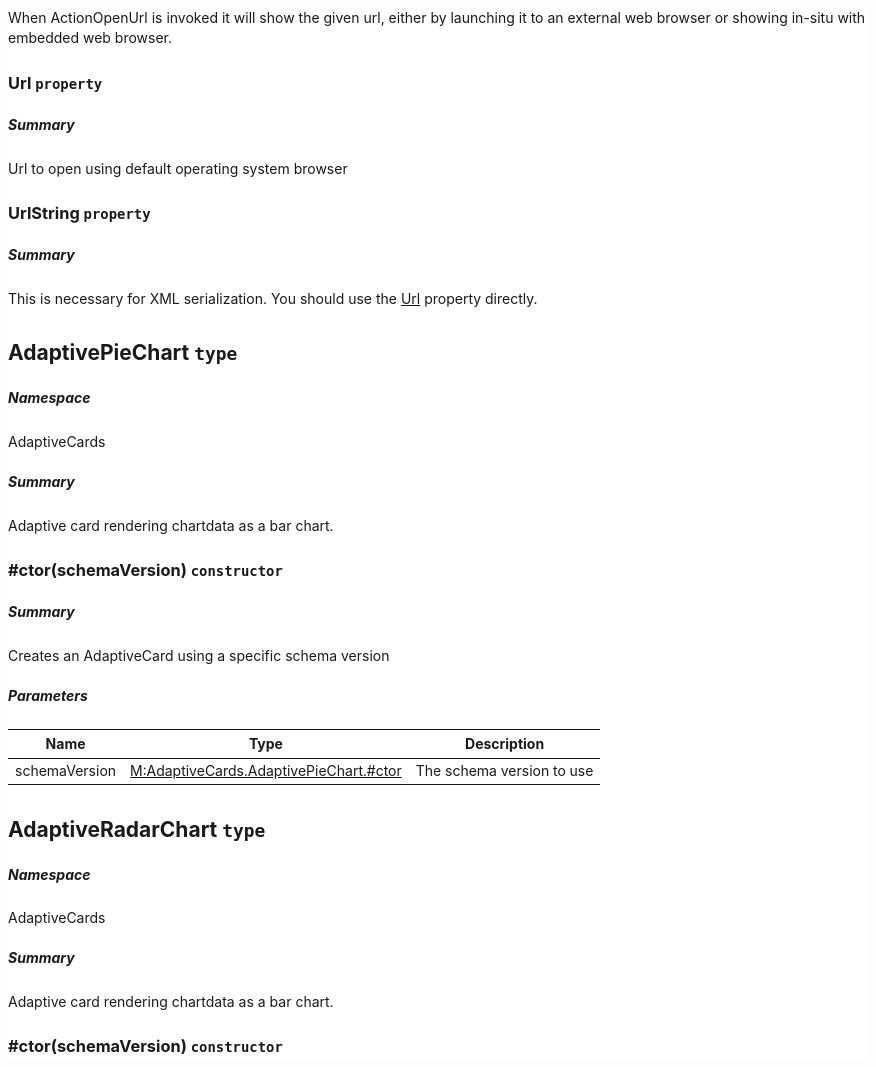 When ActionOpenUrl is invoked it will show the given url, either by launching it to an external web browser or
    showing in-situ with embedded web browser.

<a name='P-AdaptiveCards-AdaptiveOpenUrlAction-Url'></a>
### Url `property`

##### Summary

Url to open using default operating system browser

<a name='P-AdaptiveCards-AdaptiveOpenUrlAction-UrlString'></a>
### UrlString `property`

##### Summary

This is necessary for XML serialization. You should use the [Url](#F-Url 'Url') property directly.

<a name='T-AdaptiveCards-AdaptivePieChart'></a>
## AdaptivePieChart `type`

##### Namespace

AdaptiveCards

##### Summary

Adaptive card rendering chartdata as a bar chart.

<a name='M-AdaptiveCards-AdaptivePieChart-#ctor'></a>
### #ctor(schemaVersion) `constructor`

##### Summary

Creates an AdaptiveCard using a specific schema version

##### Parameters

| Name | Type | Description |
| ---- | ---- | ----------- |
| schemaVersion | [M:AdaptiveCards.AdaptivePieChart.#ctor](#T-M-AdaptiveCards-AdaptivePieChart-#ctor 'M:AdaptiveCards.AdaptivePieChart.#ctor') | The schema version to use |

<a name='T-AdaptiveCards-AdaptiveRadarChart'></a>
## AdaptiveRadarChart `type`

##### Namespace

AdaptiveCards

##### Summary

Adaptive card rendering chartdata as a bar chart.

<a name='M-AdaptiveCards-AdaptiveRadarChart-#ctor'></a>
### #ctor(schemaVersion) `constructor`
